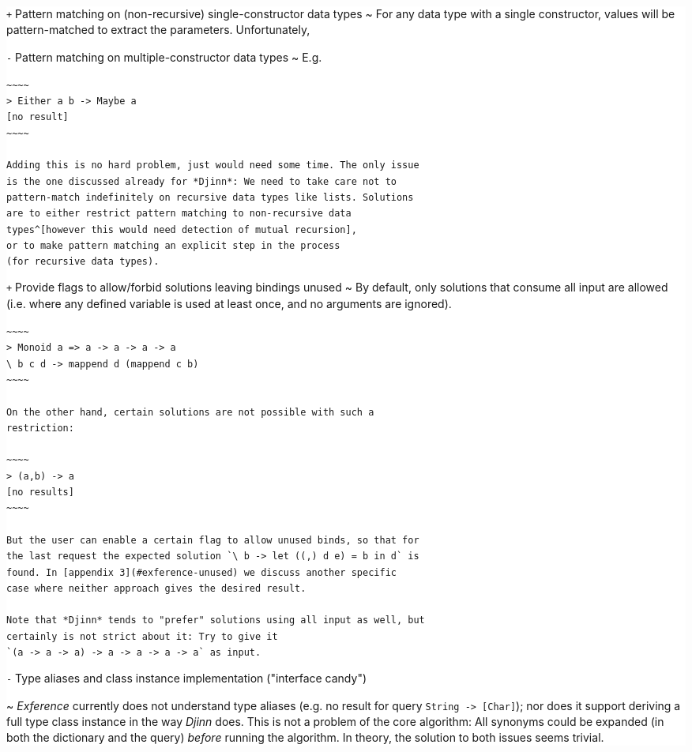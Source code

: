 `+` Pattern matching on (non-recursive) single-constructor data types
~    For
    any data type with a single constructor, values will be
    pattern-matched to extract the parameters. Unfortunately,

`-` Pattern matching on multiple-constructor data types
~   E.g.

    ~~~~
    > Either a b -> Maybe a
    [no result]
    ~~~~
    
    Adding this is no hard problem, just would need some time. The only issue
    is the one discussed already for *Djinn*: We need to take care not to
    pattern-match indefinitely on recursive data types like lists. Solutions
    are to either restrict pattern matching to non-recursive data
    types^[however this would need detection of mutual recursion],
    or to make pattern matching an explicit step in the process
    (for recursive data types).

`+` Provide flags to allow/forbid solutions leaving bindings unused
~   By default, only solutions that consume all input are allowed
    (i.e. where any defined variable is used at least once, and no arguments
    are ignored).

    ~~~~
    > Monoid a => a -> a -> a -> a
    \ b c d -> mappend d (mappend c b)
    ~~~~
    
    On the other hand, certain solutions are not possible with such a
    restriction:
    
    ~~~~
    > (a,b) -> a
    [no results]
    ~~~~
    
    But the user can enable a certain flag to allow unused binds, so that for
    the last request the expected solution `\ b -> let ((,) d e) = b in d` is
    found. In [appendix 3](#exference-unused) we discuss another specific
    case where neither approach gives the desired result.

    Note that *Djinn* tends to "prefer" solutions using all input as well, but
    certainly is not strict about it: Try to give it
    `(a -> a -> a) -> a -> a -> a -> a` as input.

`-` Type aliases and class instance implementation ("interface candy")

~   *Exference* currently does not understand type aliases (e.g. no result for
    query `String -> [Char]`); nor does it support
    deriving a full type class instance in the way *Djinn* does.
    This is not a problem of the core algorithm: All synonyms
    could be expanded (in both the dictionary and the query) _before_ running
    the algorithm. In theory, the solution to both issues seems trivial.


[^1]: ~10 seconds for the _first_ solution on a single 3 GHz Intel CPU core.
[^2]: To give the reader some idea: The first solution is found after ~30000
[^8]: Applicative-Monad-Proposal, see [@amp].
[^31]: See relevant papers[@magichaskeller-p1; @magichaskeller-p2; @magichaskeller-p3; @magichaskeller-p4];
[^40]: hackage package[@djinn-hackage]; also see author's announcement [@djinn-announcement]; description refers to version 2011.7.23
[^44]: and do not be discouraged; what we know of the theory we learned only
[^50]: The description refers to version exference-0.8.0.0,
[^51]: See the notes to draft proof for undecidability
[^20]: This deficit is easy enough to fix;